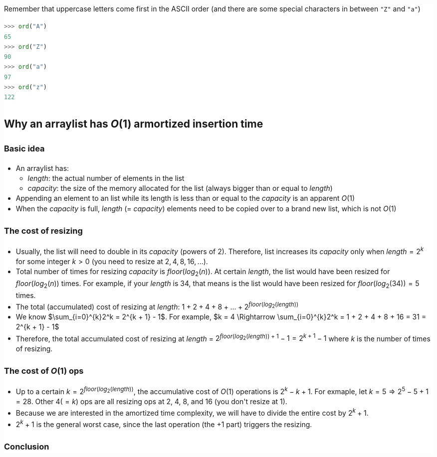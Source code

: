 Remember that uppercase letters come first in the ASCII order (and there are some special characters in between `"Z"` and `"a"`)

```py
>>> ord("A")
65
>>> ord("Z")
90
>>> ord("a")
97
>>> ord("z")
122
```

## Why an arraylist has $O(1)$ armortized insertion time

### Basic idea
- An arraylist has:
  - $length$: the actual number of elements in the list
  - $capacity$: the size of the memory allocated for the list (always bigger than or equal to $length$)
- Appending an element to an list while its length is less than or equal to the $capacity$ is an apparent $O(1)$
- When the $capacity$ is full, $length$ (= $capacity$) elements need to be copied over to a brand new list, which is not $O(1)$

### The cost of resizing

- Usually, the list will need to double in its $capacity$ (powers of 2). Therefore, list increases its $capacity$ only when $length = 2^k$ for some integer $k > 0$ (you need to resize at $2, 4, 8, 16, ...$).
- Total number of times for resizing $capacity$ is $floor(log_2(n))$. At certain $length$, the list would have been resized for $floor(log_2(n))$ times. For example, if your $length$ is $34$, that means is the list would have been resized for $floor(log_2(34)) = 5$ times. 
- The total (accumulated) cost of resizing at $length$: $1 + 2 + 4 + 8 + ... + 2^{floor(log_2(length))}$
- We know $\sum_{i=0}^{k}2^k = 2^{k + 1} - 1$. For example, $k = 4 \Rightarrow \sum_{i=0}^{k}2^k = 1 + 2 + 4 + 8 + 16 = 31 = 2^{k + 1} - 1$
- Therefore, the total accumulated cost of resizing at $length$ = $2^{floor(log_2(length)) + 1} - 1 = 2^{k + 1} - 1$ where $k$ is the number of times of resizing.

### The cost of $O(1)$ ops

- Up to a certain $k = 2^{floor(log_2(length))}$, the accumulative cost of $O(1)$ operations is $2^k - k + 1$. For exmaple, let $k = 5 \Rightarrow 2^5 - 5 + 1 = 28$. Other $4 (=k)$ ops are all resizing ops at 2, 4, 8, and 16 (you don't resize at 1).
- Because we are interested in the amortized time complexity, we will have to divide the entire cost by $2^k + 1$. 
- $2^k + 1$ is the general worst case, since the last operation (the $+1$ part) triggers the resizing.

### Conclusion
